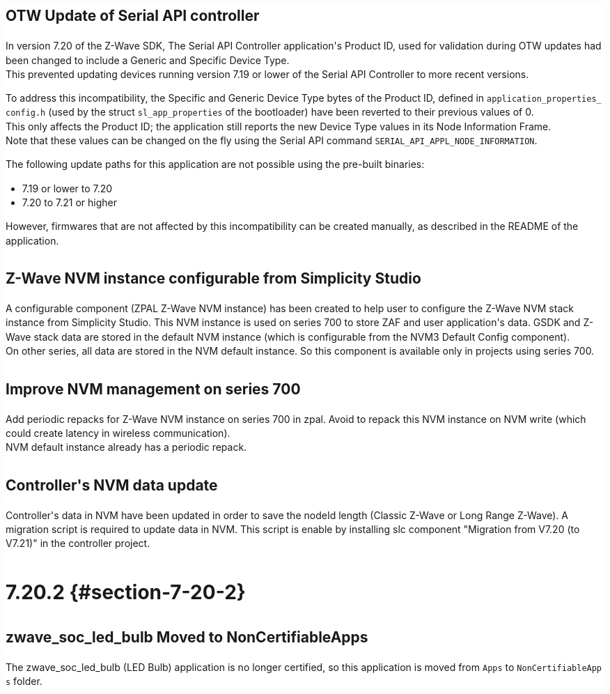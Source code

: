 ## OTW Update of Serial API controller
In version 7.20 of the Z-Wave SDK, The Serial API Controller application's
Product ID, used for validation during OTW updates had been changed to include
a Generic and Specific Device Type.\
This prevented updating devices running version 7.19 or lower of the Serial
API Controller to more recent versions.

To address this incompatibility, the Specific and Generic Device Type bytes of
the Product ID, defined in `application_properties_config.h`
(used by the struct `sl_app_properties` of the bootloader)
have been reverted to their previous values of 0.\
This only affects the Product ID; the application still reports the new Device
Type values in its Node Information Frame.\
Note that these values can be changed on the fly using the Serial API command `SERIAL_API_APPL_NODE_INFORMATION`.

The following update paths for this application are not possible using the
pre-built binaries:

- 7.19 or lower to 7.20
- 7.20 to 7.21 or higher

However, firmwares that are not affected by this incompatibility can be created manually, as described in the README of the application.

## Z-Wave NVM instance configurable from Simplicity Studio
A configurable component (ZPAL Z-Wave NVM instance) has been created to help user to configure the Z-Wave NVM stack instance from Simplicity Studio. This NVM instance is used on series 700 to store ZAF and user application's data. GSDK and Z-Wave stack data are stored in the default NVM instance (which is configurable from the NVM3 Default Config component).\
On other series, all data are stored in the NVM default instance. So this component is available only in projects using series 700.

## Improve NVM management on series 700
Add periodic repacks for Z-Wave NVM instance on series 700 in zpal. Avoid to repack this NVM instance on NVM write (which could create latency in wireless communication).\
NVM default instance already has a periodic repack.

## Controller's NVM data update
Controller's data in NVM have been updated in order to save the nodeId length (Classic Z-Wave or Long Range Z-Wave). A migration script is required to update data in NVM.
This script is enable by installing slc component "Migration from V7.20 (to V7.21)" in the controller project.

# 7.20.2 {#section-7-20-2}

## zwave_soc_led_bulb Moved to NonCertifiableApps
The zwave_soc_led_bulb (LED Bulb) application is no longer certified, so this application
is moved from `Apps` to `NonCertifiableApps` folder.
